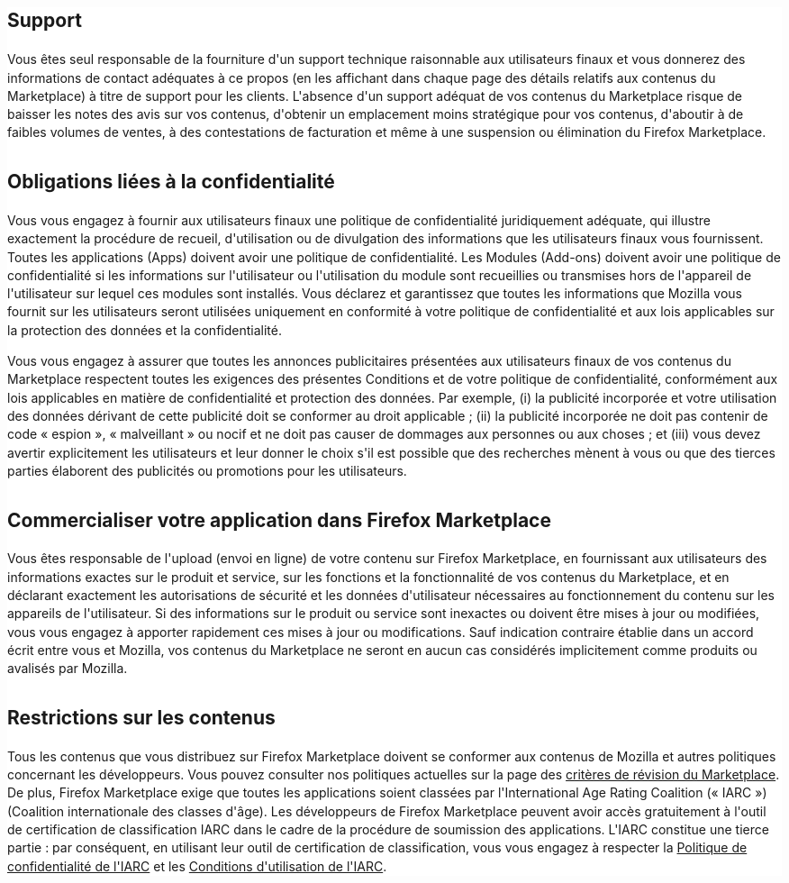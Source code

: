 ## Support

Vous êtes seul responsable de la fourniture d'un support technique raisonnable aux utilisateurs finaux et vous donnerez des informations de contact adéquates à ce propos (en les affichant dans chaque page des détails relatifs aux contenus du Marketplace) à titre de support pour les clients. L'absence d'un support adéquat de vos contenus du Marketplace risque de baisser les notes des avis sur vos contenus, d'obtenir un emplacement moins stratégique pour vos contenus, d'aboutir à de faibles volumes de ventes, à des contestations de facturation et même à une suspension ou élimination du Firefox Marketplace.


## Obligations liées à la confidentialité

Vous vous engagez à fournir aux utilisateurs finaux une politique de confidentialité juridiquement adéquate, qui illustre exactement la procédure de recueil, d'utilisation ou de divulgation des informations que les utilisateurs finaux vous fournissent. Toutes les applications (Apps) doivent avoir une politique de confidentialité. Les Modules (Add-ons) doivent avoir une politique de confidentialité si les informations sur l'utilisateur ou l'utilisation du module sont recueillies ou transmises hors de l'appareil de l'utilisateur sur lequel ces modules sont installés. Vous déclarez et garantissez que toutes les informations que Mozilla vous fournit sur les utilisateurs seront utilisées uniquement en conformité à votre politique de confidentialité et aux lois applicables sur la protection des données et la confidentialité.

Vous vous engagez à assurer que toutes les annonces publicitaires présentées aux utilisateurs finaux de vos contenus du Marketplace respectent toutes les exigences des présentes Conditions et de votre politique de confidentialité, conformément aux lois applicables en matière de confidentialité et
protection des données. Par exemple, (i) la publicité incorporée et votre utilisation des données dérivant de cette publicité doit se conformer au droit applicable ; (ii) la publicité incorporée ne doit pas contenir de code « espion », « malveillant » ou nocif et ne doit pas causer de dommages aux personnes ou aux choses ; et (iii) vous devez avertir explicitement les utilisateurs et leur donner le choix s'il est possible que des recherches mènent à vous ou que des tierces parties élaborent des publicités ou promotions pour les utilisateurs.


## Commercialiser votre application dans Firefox Marketplace

Vous êtes responsable de l'upload (envoi en ligne) de votre contenu sur Firefox Marketplace, en fournissant aux utilisateurs des informations exactes sur le produit et service, sur les fonctions et la fonctionnalité de vos contenus du Marketplace, et en déclarant exactement les autorisations de sécurité et les données d'utilisateur nécessaires au fonctionnement du contenu sur les appareils de l'utilisateur. Si des informations sur le produit ou service sont inexactes ou doivent être mises à jour ou modifiées, vous vous engagez à apporter rapidement ces mises à jour ou modifications. Sauf indication contraire établie dans un accord écrit entre vous et Mozilla, vos contenus du Marketplace ne seront en aucun cas considérés implicitement comme produits ou avalisés par Mozilla.


## Restrictions sur les contenus

Tous les contenus que vous distribuez sur Firefox Marketplace doivent se conformer aux contenus de Mozilla et autres politiques concernant les développeurs. Vous pouvez consulter nos politiques actuelles sur la page des [critères de révision du Marketplace](https://developer.mozilla.org/en-US/docs/Apps/Marketplace_Review). De plus, Firefox Marketplace exige que toutes les applications soient classées par l'International Age Rating Coalition (« IARC ») (Coalition internationale des classes d'âge). Les développeurs de Firefox Marketplace peuvent avoir accès gratuitement à l'outil de certification de classification IARC dans le cadre de la procédure de soumission des applications. L'IARC constitue une tierce partie : par conséquent, en utilisant leur outil de certification de classification, vous vous engagez à respecter la [Politique de confidentialité de l'IARC](https://www.globalratings.com/IARCPRODClient/privacypolicy.aspx) et les [Conditions d'utilisation de l'IARC](https://www.globalratings.com/IARCPRODClient/termsofuse.aspx). 
